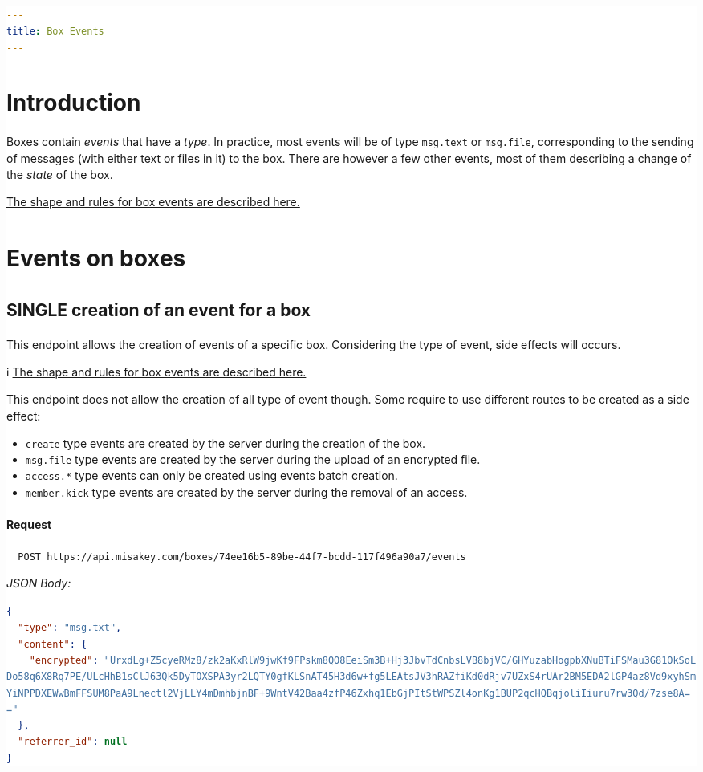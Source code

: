 ```yaml
---
title: Box Events
---
```


# Introduction

Boxes contain *events* that have a *type*.
In practice, most events will be of type `msg.text` or `msg.file`,
corresponding to the sending of messages (with either text or files in it) to the box.
There are however a few other events,
most of them describing a change of the *state* of the box.

[The shape and rules for box events are described here.](/old-doc/concepts/box-events.md)

# Events on boxes

## SINGLE creation of an event for a box

This endpoint allows the creation of events of a specific box.
Considering the type of event, side effects will occurs.

:information_source: [The shape and rules for box events are described here.](/old-doc/concepts/box-events.md)

This endpoint does not allow the creation of all type of event though. Some require to use different routes to be created as a side effect:
- `create` type events are created by the server [during the creation of the box](#creating-a-box).
- `msg.file` type events are created by the server [during the upload of an encrypted file](#upload-an-encrypted-file-to-a-box).
- `access.*` type events can only be created using [events batch creation](#batch-creation-of-events-for-a-box).
- `member.kick` type events are created by the server [during the removal of an access](/old-doc/concepts/box-events.md/#kick).

#### Request

```bash
  POST https://api.misakey.com/boxes/74ee16b5-89be-44f7-bcdd-117f496a90a7/events
```

_JSON Body:_
```json
{
  "type": "msg.txt",
  "content": {
    "encrypted": "UrxdLg+Z5cyeRMz8/zk2aKxRlW9jwKf9FPskm8QO8EeiSm3B+Hj3JbvTdCnbsLVB8bjVC/GHYuzabHogpbXNuBTiFSMau3G81OkSoLDo58q6X8Rq7PE/ULcHhB1sClJ63Qk5DyTOXSPA3yr2LQTY0gfKLSnAT45H3d6w+fg5LEAtsJV3hRAZfiKd0dRjv7UZxS4rUAr2BM5EDA2lGP4az8Vd9xyhSmYiNPPDXEWwBmFFSUM8PaA9Lnectl2VjLLY4mDmhbjnBF+9WntV42Baa4zfP46Zxhq1EbGjPItStWPSZl4onKg1BUP2qcHQBqjoliIiuru7rw3Qd/7zse8A=="
  },
  "referrer_id": null
}
```
